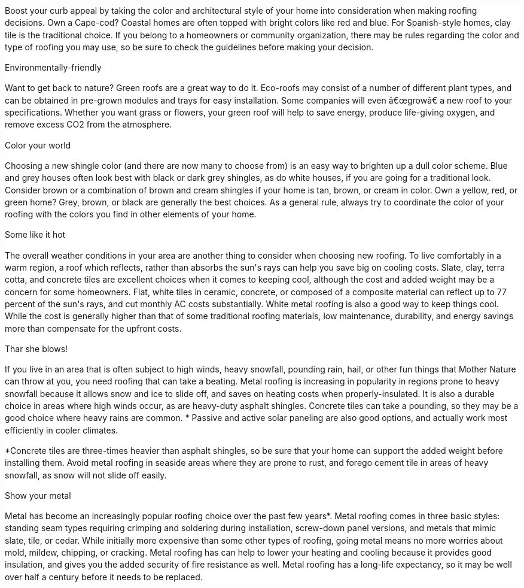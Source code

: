 Boost your curb appeal by taking the color and architectural style of your home into consideration when making roofing decisions. Own a Cape-cod? Coastal homes are often topped with bright colors like red and blue. For Spanish-style homes, clay tile is the traditional choice.  If you belong to a homeowners or community organization, there may be rules regarding the color and type of roofing you may use, so be sure to check the guidelines before making your decision.

Environmentally-friendly

Want to get back to nature? Green roofs are a great way to do it. Eco-roofs may consist of a number of different plant types, and can be obtained in pre-grown modules and trays for easy installation. Some companies will even â€œgrowâ€ a new roof to your specifications. Whether you want grass or flowers, your green roof will help to save energy, produce life-giving oxygen, and remove excess CO2 from the atmosphere.

Color your world

Choosing a new shingle color (and there are now many to choose from) is an easy way to brighten up a dull color scheme. Blue and grey houses often look best with black or dark grey shingles, as do white houses, if you are going for a traditional look. Consider brown or a combination of brown and cream shingles if your home is tan, brown, or cream in color. Own a yellow, red, or green home? Grey, brown, or black are generally the best choices. As a general rule, always try to coordinate the color of your roofing with the colors you find in other elements of your home.

Some like it hot

The overall weather conditions in your area are another thing to consider when choosing new roofing. To live comfortably in a warm region, a roof which reflects, rather than absorbs the sun's rays can help you save big on cooling costs. Slate, clay, terra cotta, and concrete tiles are excellent choices when it comes to keeping cool, although the cost and added weight may be a concern for some homeowners. Flat, white tiles in ceramic, concrete, or composed of a composite material can reflect up to 77 percent of the sun's rays, and cut monthly AC costs substantially. White metal roofing is also a good way to keep things cool. While the cost is generally higher than that of some traditional roofing materials, low maintenance, durability, and energy savings more than compensate for the upfront costs.

Thar she blows!

If you live in an area that is often subject to high winds, heavy snowfall, pounding rain, hail, or other fun things that Mother Nature can throw at you, you need roofing that can take a beating. Metal roofing is increasing in popularity in regions prone to heavy snowfall because it allows snow and ice to slide off, and saves on heating costs when properly-insulated. It is also a durable choice in areas where high winds occur, as are heavy-duty asphalt shingles. Concrete tiles can take a pounding, so they may be a good choice where heavy rains are common. * Passive and active solar paneling are also good options, and actually work most efficiently in cooler climates.

*Concrete tiles are three-times heavier than asphalt shingles, so be sure that your home can support the added weight before installing them. Avoid metal roofing in seaside areas where they are prone to rust, and forego cement tile in areas of heavy snowfall, as snow will not slide off easily.
 
Show your metal

Metal has become an increasingly popular roofing choice over the past few years*. Metal roofing comes in three basic styles: standing seam types requiring crimping and soldering during installation, screw-down panel versions, and metals that mimic slate, tile, or cedar. While initially more expensive than some other types of roofing, going metal means no more worries about mold, mildew, chipping, or cracking. Metal roofing has can help to lower your heating and cooling because it provides good insulation, and gives you the added security of fire resistance as well. Metal roofing has a long-life expectancy, so it may be well over half a century before it needs to be replaced.


